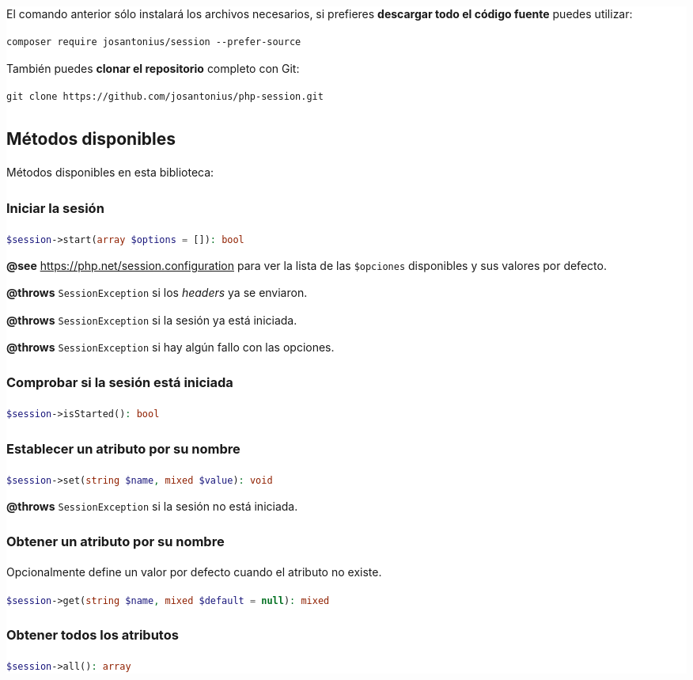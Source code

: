 El comando anterior sólo instalará los archivos necesarios,
si prefieres **descargar todo el código fuente** puedes utilizar:

```console
composer require josantonius/session --prefer-source
```

También puedes **clonar el repositorio** completo con Git:

```console
git clone https://github.com/josantonius/php-session.git
```

## Métodos disponibles

Métodos disponibles en esta biblioteca:

### Iniciar la sesión

```php
$session->start(array $options = []): bool
```

**@see** <https://php.net/session.configuration>
para ver la lista de las `$opciones` disponibles y sus valores por defecto.

**@throws** `SessionException` si los _headers_ ya se enviaron.

**@throws** `SessionException` si la sesión ya está iniciada.

**@throws** `SessionException` si hay algún fallo con las opciones.

### Comprobar si la sesión está iniciada

```php
$session->isStarted(): bool
```

### Establecer un atributo por su nombre

```php
$session->set(string $name, mixed $value): void
```

**@throws** `SessionException` si la sesión no está iniciada.

### Obtener un atributo por su nombre

Opcionalmente define un valor por defecto cuando el atributo no existe.

```php
$session->get(string $name, mixed $default = null): mixed
```

### Obtener todos los atributos

```php
$session->all(): array
```
